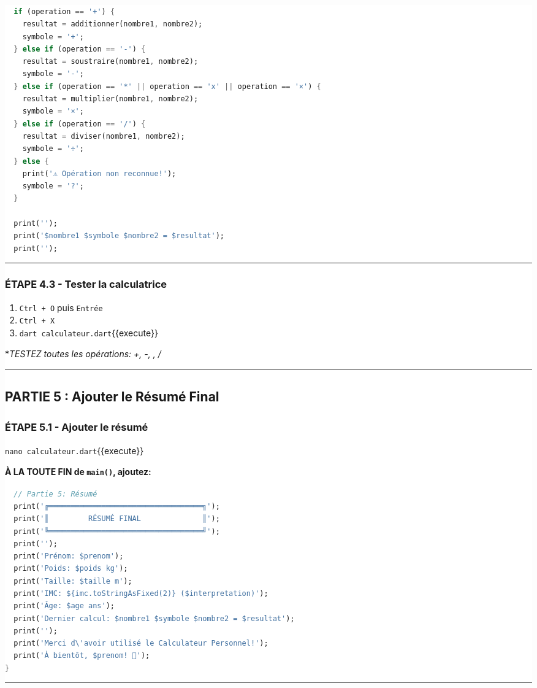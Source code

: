 ```dart
  if (operation == '+') {
    resultat = additionner(nombre1, nombre2);
    symbole = '+';
  } else if (operation == '-') {
    resultat = soustraire(nombre1, nombre2);
    symbole = '-';
  } else if (operation == '*' || operation == 'x' || operation == '×') {
    resultat = multiplier(nombre1, nombre2);
    symbole = '×';
  } else if (operation == '/') {
    resultat = diviser(nombre1, nombre2);
    symbole = '÷';
  } else {
    print('⚠️ Opération non reconnue!');
    symbole = '?';
  }
  
  print('');
  print('$nombre1 $symbole $nombre2 = $resultat');
  print('');
```

---

### ÉTAPE 4.3 - Tester la calculatrice

1. `Ctrl + O` puis `Entrée`
2. `Ctrl + X`
3. `dart calculateur.dart`{{execute}}

**TESTEZ toutes les opérations: +, -, *, /**

---

## PARTIE 5 : Ajouter le Résumé Final

### ÉTAPE 5.1 - Ajouter le résumé

`nano calculateur.dart`{{execute}}

**À LA TOUTE FIN de `main()`, ajoutez:**

```dart
  // Partie 5: Résumé
  print('╔═══════════════════════════════════╗');
  print('║         RÉSUMÉ FINAL              ║');
  print('╚═══════════════════════════════════╝');
  print('');
  print('Prénom: $prenom');
  print('Poids: $poids kg');
  print('Taille: $taille m');
  print('IMC: ${imc.toStringAsFixed(2)} ($interpretation)');
  print('Âge: $age ans');
  print('Dernier calcul: $nombre1 $symbole $nombre2 = $resultat');
  print('');
  print('Merci d\'avoir utilisé le Calculateur Personnel!');
  print('À bientôt, $prenom! 👋');
}
```

---